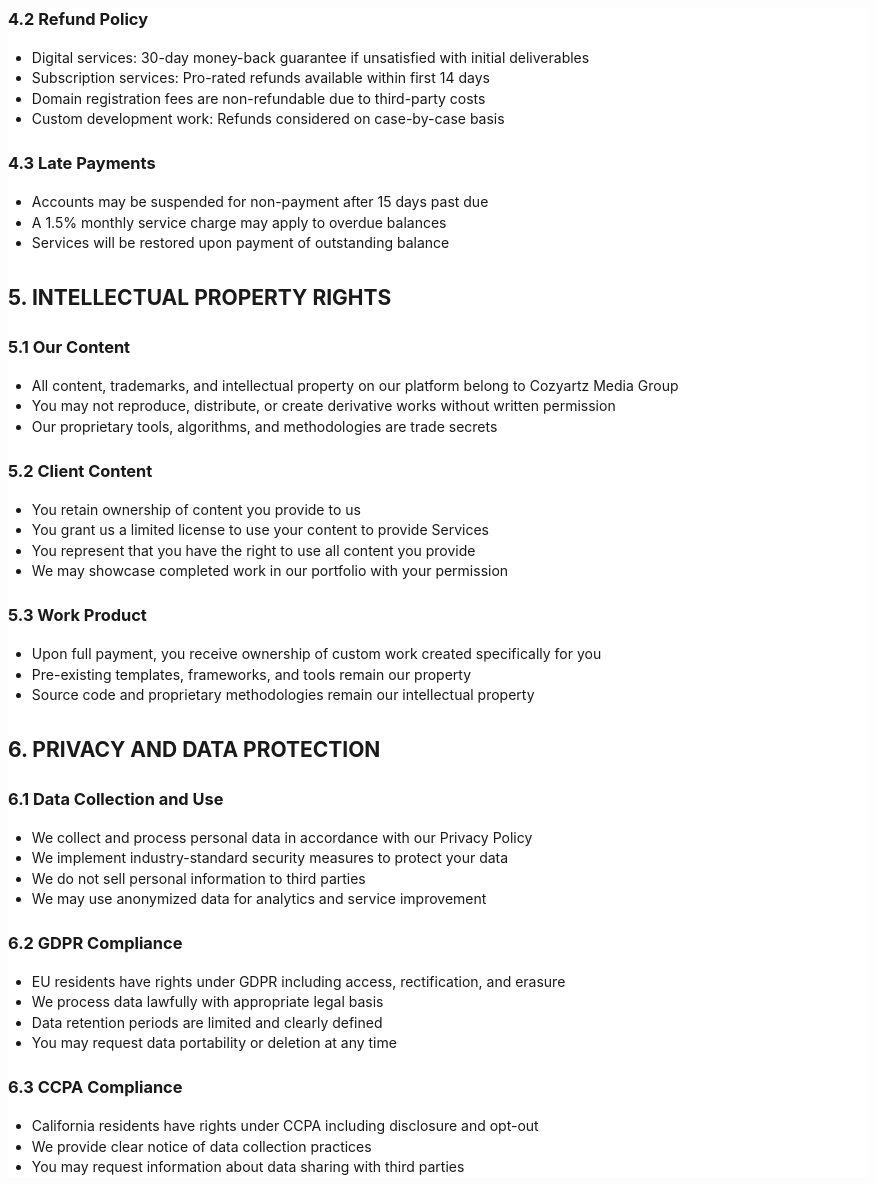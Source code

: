 ### 4.2 Refund Policy
- Digital services: 30-day money-back guarantee if unsatisfied with initial deliverables
- Subscription services: Pro-rated refunds available within first 14 days
- Domain registration fees are non-refundable due to third-party costs
- Custom development work: Refunds considered on case-by-case basis

### 4.3 Late Payments
- Accounts may be suspended for non-payment after 15 days past due
- A 1.5% monthly service charge may apply to overdue balances
- Services will be restored upon payment of outstanding balance

## 5. INTELLECTUAL PROPERTY RIGHTS

### 5.1 Our Content
- All content, trademarks, and intellectual property on our platform belong to Cozyartz Media Group
- You may not reproduce, distribute, or create derivative works without written permission
- Our proprietary tools, algorithms, and methodologies are trade secrets

### 5.2 Client Content
- You retain ownership of content you provide to us
- You grant us a limited license to use your content to provide Services
- You represent that you have the right to use all content you provide
- We may showcase completed work in our portfolio with your permission

### 5.3 Work Product
- Upon full payment, you receive ownership of custom work created specifically for you
- Pre-existing templates, frameworks, and tools remain our property
- Source code and proprietary methodologies remain our intellectual property

## 6. PRIVACY AND DATA PROTECTION

### 6.1 Data Collection and Use
- We collect and process personal data in accordance with our Privacy Policy
- We implement industry-standard security measures to protect your data
- We do not sell personal information to third parties
- We may use anonymized data for analytics and service improvement

### 6.2 GDPR Compliance
- EU residents have rights under GDPR including access, rectification, and erasure
- We process data lawfully with appropriate legal basis
- Data retention periods are limited and clearly defined
- You may request data portability or deletion at any time

### 6.3 CCPA Compliance
- California residents have rights under CCPA including disclosure and opt-out
- We provide clear notice of data collection practices
- You may request information about data sharing with third parties
